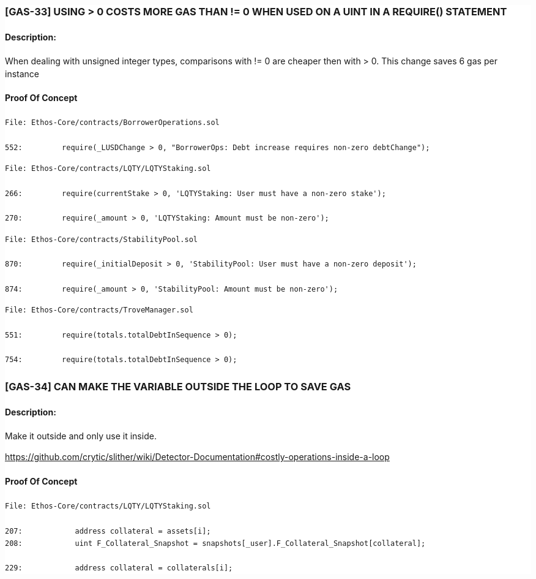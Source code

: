 ### [GAS-33] USING > 0 COSTS MORE GAS THAN != 0 WHEN USED ON A UINT IN A REQUIRE() STATEMENT

#### Description:

When dealing with unsigned integer types, comparisons with != 0 are cheaper then with > 0. This change saves 6 gas per instance

#### **Proof Of Concept**

```solidity
File: Ethos-Core/contracts/BorrowerOperations.sol

552:         require(_LUSDChange > 0, "BorrowerOps: Debt increase requires non-zero debtChange");

```

```solidity
File: Ethos-Core/contracts/LQTY/LQTYStaking.sol

266:         require(currentStake > 0, 'LQTYStaking: User must have a non-zero stake');

270:         require(_amount > 0, 'LQTYStaking: Amount must be non-zero');

```

```solidity
File: Ethos-Core/contracts/StabilityPool.sol

870:         require(_initialDeposit > 0, 'StabilityPool: User must have a non-zero deposit');

874:         require(_amount > 0, 'StabilityPool: Amount must be non-zero');

```

```solidity
File: Ethos-Core/contracts/TroveManager.sol

551:         require(totals.totalDebtInSequence > 0);

754:         require(totals.totalDebtInSequence > 0);

```

### [GAS-34] CAN MAKE THE VARIABLE OUTSIDE THE LOOP TO SAVE GAS

#### Description:

Make it outside and only use it inside.

https://github.com/crytic/slither/wiki/Detector-Documentation#costly-operations-inside-a-loop

#### **Proof Of Concept**

```solidity
File: Ethos-Core/contracts/LQTY/LQTYStaking.sol

207:            address collateral = assets[i];
208:            uint F_Collateral_Snapshot = snapshots[_user].F_Collateral_Snapshot[collateral];

229:            address collateral = collaterals[i];

```
